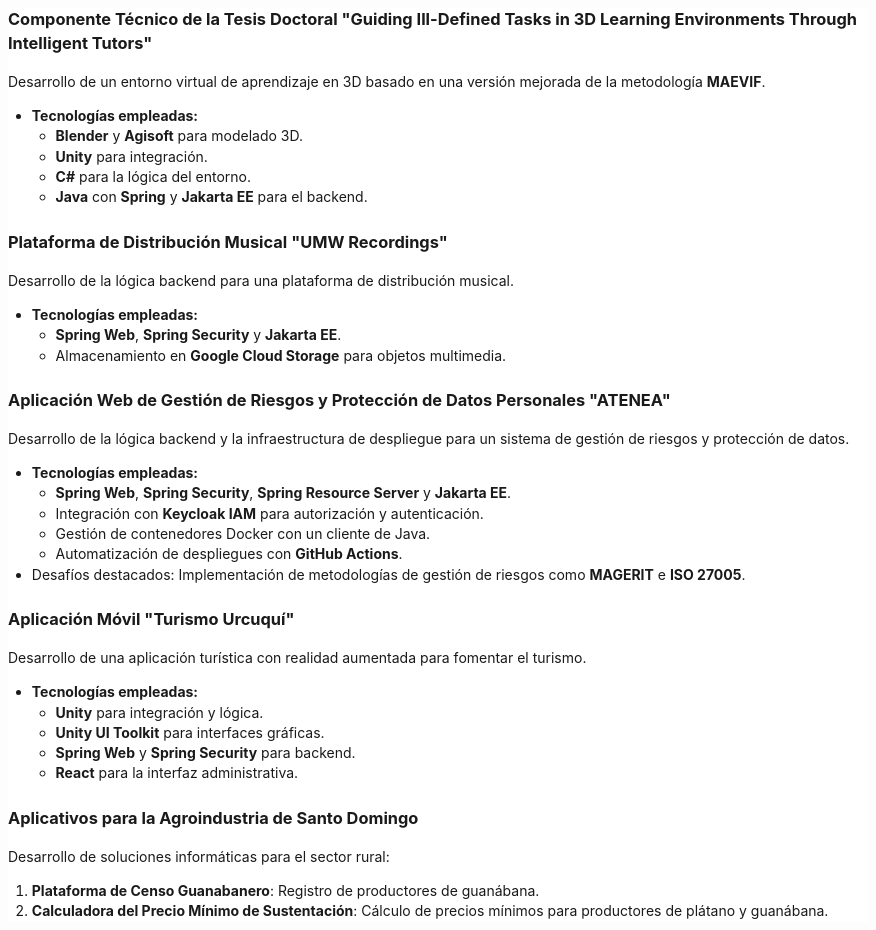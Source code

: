 ### **Componente Técnico de la Tesis Doctoral "Guiding Ill-Defined Tasks in 3D Learning Environments Through Intelligent Tutors"**

Desarrollo de un entorno virtual de aprendizaje en 3D basado en una versión mejorada de la metodología **MAEVIF**.

- **Tecnologías empleadas:**
    - **Blender** y **Agisoft** para modelado 3D.
    - **Unity** para integración.
    - **C#** para la lógica del entorno.
    - **Java** con **Spring** y **Jakarta EE** para el backend.

### **Plataforma de Distribución Musical "UMW Recordings"**

Desarrollo de la lógica backend para una plataforma de distribución musical.

- **Tecnologías empleadas:**
    - **Spring Web**, **Spring Security** y **Jakarta EE**.
    - Almacenamiento en **Google Cloud Storage** para objetos multimedia.

### **Aplicación Web de Gestión de Riesgos y Protección de Datos Personales "ATENEA"**

Desarrollo de la lógica backend y la infraestructura de despliegue para un sistema de gestión de riesgos y protección de
datos.

- **Tecnologías empleadas:**
    - **Spring Web**, **Spring Security**, **Spring Resource Server** y **Jakarta EE**.
    - Integración con **Keycloak IAM** para autorización y autenticación.
    - Gestión de contenedores Docker con un cliente de Java.
    - Automatización de despliegues con **GitHub Actions**.
- Desafíos destacados: Implementación de metodologías de gestión de riesgos como **MAGERIT** e **ISO 27005**.

### **Aplicación Móvil "Turismo Urcuquí"**

Desarrollo de una aplicación turística con realidad aumentada para fomentar el turismo.

- **Tecnologías empleadas:**
    - **Unity** para integración y lógica.
    - **Unity UI Toolkit** para interfaces gráficas.
    - **Spring Web** y **Spring Security** para backend.
    - **React** para la interfaz administrativa.

### **Aplicativos para la Agroindustria de Santo Domingo**

Desarrollo de soluciones informáticas para el sector rural:

1. **Plataforma de Censo Guanabanero**: Registro de productores de guanábana.
2. **Calculadora del Precio Mínimo de Sustentación**: Cálculo de precios mínimos para productores de plátano y
   guanábana.
